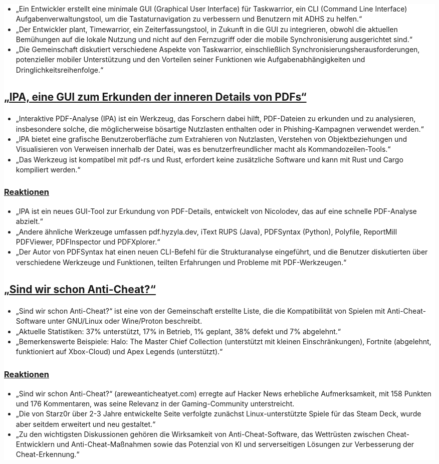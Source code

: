 - „Ein Entwickler erstellt eine minimale GUI (Graphical User Interface) für Taskwarrior, ein CLI (Command Line Interface) Aufgabenverwaltungstool, um die Tastaturnavigation zu verbessern und Benutzern mit ADHS zu helfen.“
- „Der Entwickler plant, Timewarrior, ein Zeiterfassungstool, in Zukunft in die GUI zu integrieren, obwohl die aktuellen Bemühungen auf die lokale Nutzung und nicht auf den Fernzugriff oder die mobile Synchronisierung ausgerichtet sind.“
- „Die Gemeinschaft diskutiert verschiedene Aspekte von Taskwarrior, einschließlich Synchronisierungsherausforderungen, potenzieller mobiler Unterstützung und den Vorteilen seiner Funktionen wie Aufgabenabhängigkeiten und Dringlichkeitsreihenfolge.“

## [„IPA, eine GUI zum Erkunden der inneren Details von PDFs“](https://github.com/seekbytes/IPA)

- „Interaktive PDF-Analyse (IPA) ist ein Werkzeug, das Forschern dabei hilft, PDF-Dateien zu erkunden und zu analysieren, insbesondere solche, die möglicherweise bösartige Nutzlasten enthalten oder in Phishing-Kampagnen verwendet werden.“
- „IPA bietet eine grafische Benutzeroberfläche zum Extrahieren von Nutzlasten, Verstehen von Objektbeziehungen und Visualisieren von Verweisen innerhalb der Datei, was es benutzerfreundlicher macht als Kommandozeilen-Tools.“
- „Das Werkzeug ist kompatibel mit pdf-rs und Rust, erfordert keine zusätzliche Software und kann mit Rust und Cargo kompiliert werden.“

### [Reaktionen](https://news.ycombinator.com/item?id=41377960)

- „IPA ist ein neues GUI-Tool zur Erkundung von PDF-Details, entwickelt von Nicolodev, das auf eine schnelle PDF-Analyse abzielt.“
- „Andere ähnliche Werkzeuge umfassen pdf.hyzyla.dev, iText RUPS (Java), PDFSyntax (Python), Polyfile, ReportMill PDFViewer, PDFInspector und PDFXplorer.“
- „Der Autor von PDFSyntax hat einen neuen CLI-Befehl für die Strukturanalyse eingeführt, und die Benutzer diskutierten über verschiedene Werkzeuge und Funktionen, teilten Erfahrungen und Probleme mit PDF-Werkzeugen.“

## [„Sind wir schon Anti-Cheat?“](https://areweanticheatyet.com/)

- „Sind wir schon Anti-Cheat?“ ist eine von der Gemeinschaft erstellte Liste, die die Kompatibilität von Spielen mit Anti-Cheat-Software unter GNU/Linux oder Wine/Proton beschreibt.
- „Aktuelle Statistiken: 37% unterstützt, 17% in Betrieb, 1% geplant, 38% defekt und 7% abgelehnt.“
- „Bemerkenswerte Beispiele: Halo: The Master Chief Collection (unterstützt mit kleinen Einschränkungen), Fortnite (abgelehnt, funktioniert auf Xbox-Cloud) und Apex Legends (unterstützt).“

### [Reaktionen](https://news.ycombinator.com/item?id=41376044)

- „Sind wir schon Anti-Cheat?“ (areweanticheatyet.com) erregte auf Hacker News erhebliche Aufmerksamkeit, mit 158 Punkten und 176 Kommentaren, was seine Relevanz in der Gaming-Community unterstreicht.
- „Die von Starz0r über 2-3 Jahre entwickelte Seite verfolgte zunächst Linux-unterstützte Spiele für das Steam Deck, wurde aber seitdem erweitert und neu gestaltet.“
- „Zu den wichtigsten Diskussionen gehören die Wirksamkeit von Anti-Cheat-Software, das Wettrüsten zwischen Cheat-Entwicklern und Anti-Cheat-Maßnahmen sowie das Potenzial von KI und serverseitigen Lösungen zur Verbesserung der Cheat-Erkennung.“
